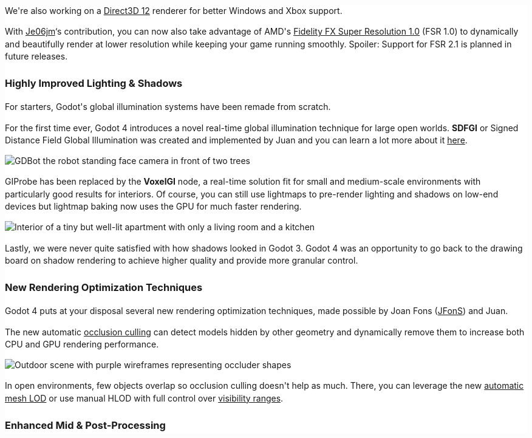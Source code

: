 We're also working on a [Direct3D 12](https://github.com/godotengine/godot/pull/64304) renderer for better Windows and Xbox support.

With [Je06jm](https://github.com/Je06jm)‘s contribution, you can now also take advantage of AMD's [Fidelity FX Super Resolution 1.0](https://github.com/godotengine/godot/pull/51679) (FSR 1.0) to dynamically and beautifully render at lower resolution while keeping your game running smoothly. Spoiler: Support for FSR 2.1 is planned in future releases.

<a id="highly-improved-lighting-shadows"></a>
### Highly Improved Lighting & Shadows

For starters, Godot's global illumination systems have been remade from scratch.

For the first time ever, Godot 4 introduces a novel real-time global illumination technique for large open worlds. **SDFGI** or Signed Distance Field Global Illumination was created and implemented by Juan and you can learn a lot more about it [here](/article/godot-40-gets-sdf-based-real-time-global-illumination).

![GDBot the robot standing face camera in front of two trees](/storage/blog/godot-4-0-sets-sail/02-3d-gi-sdfgi.webp)

GIProbe has been replaced by the **VoxelGI** node, a real-time solution fit for small and medium-scale environments with particularly good results for interiors. Of course, you can still use lightmaps to pre-render lighting and shadows on low-end devices but lightmap baking now uses the GPU for much faster rendering.

![Interior of a tiny but well-lit apartment with only a living room and a kitchen](/storage/blog/godot-4-0-sets-sail/02-3d-gi-voxelgi.webp)

Lastly, we were never quite satisfied with how shadows looked in Godot 3. Godot 4 was an opportunity to go back to the drawing board on shadow rendering to achieve higher quality and provide more granular control.

<video autoplay loop muted playsinline>
  <source src="/storage/blog/godot-4-0-sets-sail/02-3d-shadows.mp4" type="video/mp4">
</video>

<a id="new-rendering-optimization-techniques"></a>
### New Rendering Optimization Techniques

Godot 4 puts at your disposal several new rendering optimization techniques, made possible by Joan Fons ([JFonS](https://github.com/JFonS)) and Juan.

The new automatic [occlusion culling](https://github.com/godotengine/godot/pull/48050) can detect models hidden by other geometry and dynamically remove them to increase both CPU and GPU rendering performance.

![Outdoor scene with purple wireframes representing occluder shapes](/storage/blog/godot-4-0-sets-sail/02-3d-occlusion-culling.webp)

In open environments, few objects overlap so occlusion culling doesn't help as much. There, you can leverage the new [automatic mesh LOD](https://github.com/godotengine/godot/pull/44468) or use manual HLOD with full control over [visibility ranges](https://github.com/godotengine/godot/pull/48847).

<a id="enhanced-mid-post-processing-"></a>
### Enhanced Mid & Post-Processing
